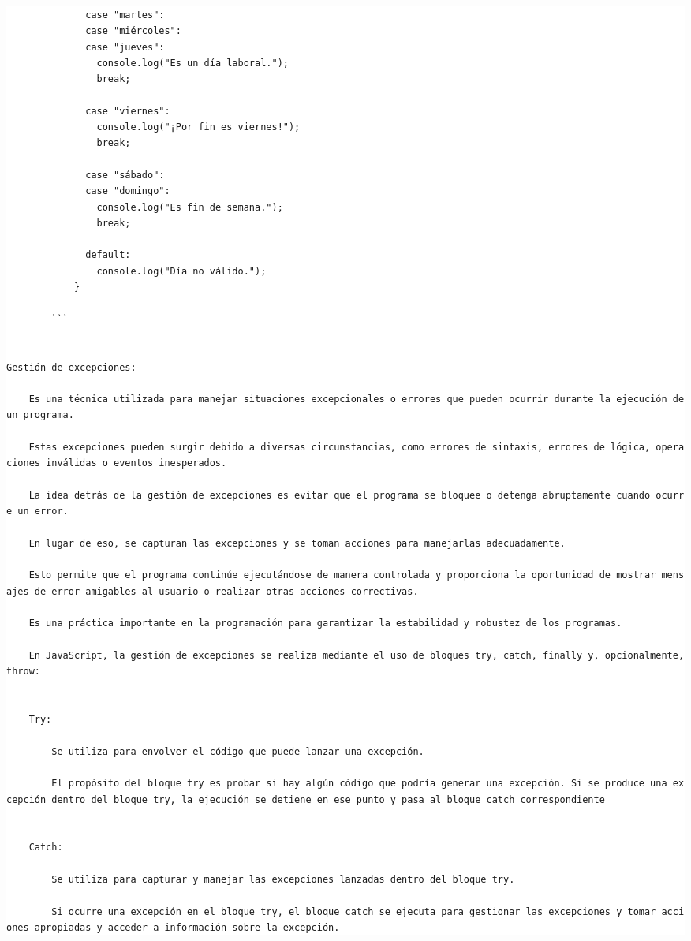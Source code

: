 				  case "martes":
				  case "miércoles":
				  case "jueves":
				    console.log("Es un día laboral.");
				    break;

				  case "viernes":
				    console.log("¡Por fin es viernes!");
				    break;

				  case "sábado":
				  case "domingo":
				    console.log("Es fin de semana.");
				    break;

				  default:
				    console.log("Día no válido.");
				}

		    ```


	Gestión de excepciones: 

		Es una técnica utilizada para manejar situaciones excepcionales o errores que pueden ocurrir durante la ejecución de un programa. 

		Estas excepciones pueden surgir debido a diversas circunstancias, como errores de sintaxis, errores de lógica, operaciones inválidas o eventos inesperados.

		La idea detrás de la gestión de excepciones es evitar que el programa se bloquee o detenga abruptamente cuando ocurre un error. 

		En lugar de eso, se capturan las excepciones y se toman acciones para manejarlas adecuadamente. 

		Esto permite que el programa continúe ejecutándose de manera controlada y proporciona la oportunidad de mostrar mensajes de error amigables al usuario o realizar otras acciones correctivas.

		Es una práctica importante en la programación para garantizar la estabilidad y robustez de los programas.  

		En JavaScript, la gestión de excepciones se realiza mediante el uso de bloques try, catch, finally y, opcionalmente, throw:


		Try:

			Se utiliza para envolver el código que puede lanzar una excepción.

			El propósito del bloque try es probar si hay algún código que podría generar una excepción. Si se produce una excepción dentro del bloque try, la ejecución se detiene en ese punto y pasa al bloque catch correspondiente


		Catch:

			Se utiliza para capturar y manejar las excepciones lanzadas dentro del bloque try. 

			Si ocurre una excepción en el bloque try, el bloque catch se ejecuta para gestionar las excepciones y tomar acciones apropiadas y acceder a información sobre la excepción.
